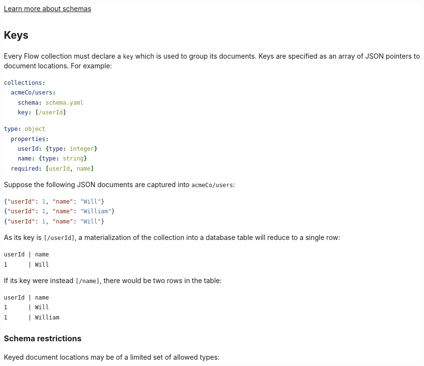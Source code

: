 [Learn more about schemas](schemas.md)

## Keys

Every Flow collection must declare a `key` which is used to group its documents.
Keys are specified as an array of JSON pointers to document locations. For example:

<Tabs>
<TabItem value="flow.yaml" default>

```yaml
collections:
  acmeCo/users:
    schema: schema.yaml
    key: [/userId]
```

</TabItem>
<TabItem value="schema.yaml" default>

```yaml
type: object
  properties:
    userId: {type: integer}
    name: {type: string}
  required: [userId, name]
```

</TabItem>
</Tabs>

Suppose the following JSON documents are captured into `acmeCo/users`:

```json
{"userId": 1, "name": "Will"}
{"userId": 1, "name": "William"}
{"userId": 1, "name": "Will"}
```

As its key is `[/userId]`, a materialization of the collection into a database table will reduce to a single row:

```
userId | name
1      | Will
```

If its key were instead `[/name]`, there would be two rows in the table:

```
userId | name
1      | Will
1      | William
```

### Schema restrictions

Keyed document locations may be of a limited set of allowed types:
